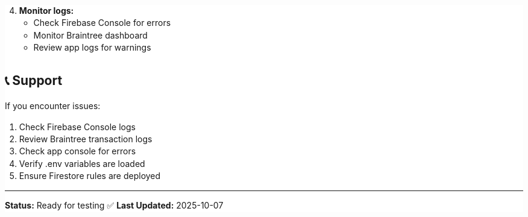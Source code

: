 4. **Monitor logs:**
   - Check Firebase Console for errors
   - Monitor Braintree dashboard
   - Review app logs for warnings

## 📞 Support

If you encounter issues:
1. Check Firebase Console logs
2. Review Braintree transaction logs
3. Check app console for errors
4. Verify .env variables are loaded
5. Ensure Firestore rules are deployed

---

**Status:** Ready for testing ✅
**Last Updated:** 2025-10-07
